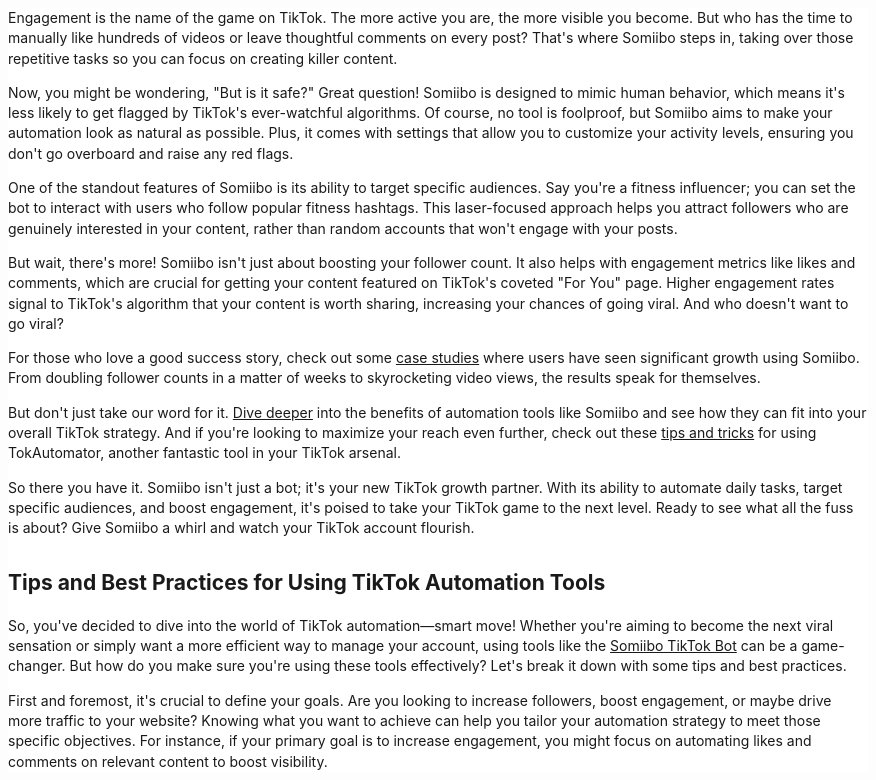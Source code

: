 Engagement is the name of the game on TikTok. The more active you are, the more visible you become. But who has the time to manually like hundreds of videos or leave thoughtful comments on every post? That's where Somiibo steps in, taking over those repetitive tasks so you can focus on creating killer content. 

Now, you might be wondering, "But is it safe?" Great question! Somiibo is designed to mimic human behavior, which means it's less likely to get flagged by TikTok's ever-watchful algorithms. Of course, no tool is foolproof, but Somiibo aims to make your automation look as natural as possible. Plus, it comes with settings that allow you to customize your activity levels, ensuring you don't go overboard and raise any red flags.

One of the standout features of Somiibo is its ability to target specific audiences. Say you're a fitness influencer; you can set the bot to interact with users who follow popular fitness hashtags. This laser-focused approach helps you attract followers who are genuinely interested in your content, rather than random accounts that won't engage with your posts. 

But wait, there's more! Somiibo isn't just about boosting your follower count. It also helps with engagement metrics like likes and comments, which are crucial for getting your content featured on TikTok's coveted "For You" page. Higher engagement rates signal to TikTok's algorithm that your content is worth sharing, increasing your chances of going viral. And who doesn't want to go viral?



For those who love a good success story, check out some [case studies](https://tokautomator.com/blog/can-somiibo-really-boost-your-tiktok-followers-and-engagement) where users have seen significant growth using Somiibo. From doubling follower counts in a matter of weeks to skyrocketing video views, the results speak for themselves.

But don't just take our word for it. [Dive deeper](https://tokautomator.com/blog/mastering-tiktok-marketing-the-benefits-of-automation-tools-like-somiibo) into the benefits of automation tools like Somiibo and see how they can fit into your overall TikTok strategy. And if you're looking to maximize your reach even further, check out these [tips and tricks](https://tokautomator.com/blog/maximize-your-tiktok-reach-tips-and-tricks-for-using-tokautomator) for using TokAutomator, another fantastic tool in your TikTok arsenal.

So there you have it. Somiibo isn't just a bot; it's your new TikTok growth partner. With its ability to automate daily tasks, target specific audiences, and boost engagement, it's poised to take your TikTok game to the next level. Ready to see what all the fuss is about? Give Somiibo a whirl and watch your TikTok account flourish.

## Tips and Best Practices for Using TikTok Automation Tools

So, you've decided to dive into the world of TikTok automation—smart move! Whether you're aiming to become the next viral sensation or simply want a more efficient way to manage your account, using tools like the [Somiibo TikTok Bot](https://tokautomator.com/blog/how-can-somiibo-help-you-dominate-tiktok) can be a game-changer. But how do you make sure you're using these tools effectively? Let's break it down with some tips and best practices.

First and foremost, it's crucial to define your goals. Are you looking to increase followers, boost engagement, or maybe drive more traffic to your website? Knowing what you want to achieve can help you tailor your automation strategy to meet those specific objectives. For instance, if your primary goal is to increase engagement, you might focus on automating likes and comments on relevant content to boost visibility.
